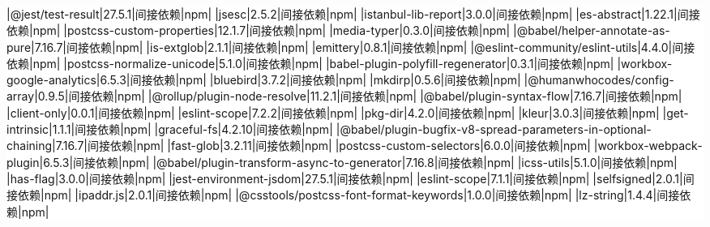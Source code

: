 |@jest/test-result|27.5.1|间接依赖|npm|
|jsesc|2.5.2|间接依赖|npm|
|istanbul-lib-report|3.0.0|间接依赖|npm|
|es-abstract|1.22.1|间接依赖|npm|
|postcss-custom-properties|12.1.7|间接依赖|npm|
|media-typer|0.3.0|间接依赖|npm|
|@babel/helper-annotate-as-pure|7.16.7|间接依赖|npm|
|is-extglob|2.1.1|间接依赖|npm|
|emittery|0.8.1|间接依赖|npm|
|@eslint-community/eslint-utils|4.4.0|间接依赖|npm|
|postcss-normalize-unicode|5.1.0|间接依赖|npm|
|babel-plugin-polyfill-regenerator|0.3.1|间接依赖|npm|
|workbox-google-analytics|6.5.3|间接依赖|npm|
|bluebird|3.7.2|间接依赖|npm|
|mkdirp|0.5.6|间接依赖|npm|
|@humanwhocodes/config-array|0.9.5|间接依赖|npm|
|@rollup/plugin-node-resolve|11.2.1|间接依赖|npm|
|@babel/plugin-syntax-flow|7.16.7|间接依赖|npm|
|client-only|0.0.1|间接依赖|npm|
|eslint-scope|7.2.2|间接依赖|npm|
|pkg-dir|4.2.0|间接依赖|npm|
|kleur|3.0.3|间接依赖|npm|
|get-intrinsic|1.1.1|间接依赖|npm|
|graceful-fs|4.2.10|间接依赖|npm|
|@babel/plugin-bugfix-v8-spread-parameters-in-optional-chaining|7.16.7|间接依赖|npm|
|fast-glob|3.2.11|间接依赖|npm|
|postcss-custom-selectors|6.0.0|间接依赖|npm|
|workbox-webpack-plugin|6.5.3|间接依赖|npm|
|@babel/plugin-transform-async-to-generator|7.16.8|间接依赖|npm|
|icss-utils|5.1.0|间接依赖|npm|
|has-flag|3.0.0|间接依赖|npm|
|jest-environment-jsdom|27.5.1|间接依赖|npm|
|eslint-scope|7.1.1|间接依赖|npm|
|selfsigned|2.0.1|间接依赖|npm|
|ipaddr.js|2.0.1|间接依赖|npm|
|@csstools/postcss-font-format-keywords|1.0.0|间接依赖|npm|
|lz-string|1.4.4|间接依赖|npm|